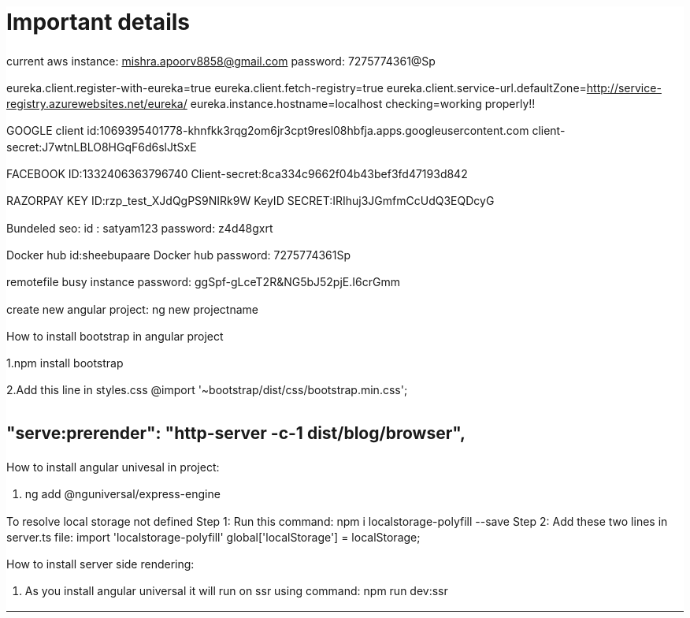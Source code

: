 # Important details
current aws instance: mishra.apoorv8858@gmail.com
password: 7275774361@Sp

eureka.client.register-with-eureka=true
eureka.client.fetch-registry=true
eureka.client.service-url.defaultZone=http://service-registry.azurewebsites.net/eureka/
eureka.instance.hostname=localhost
checking=working properly!!

GOOGLE
client id:1069395401778-khnfkk3rqg2om6jr3cpt9resl08hbfja.apps.googleusercontent.com
client-secret:J7wtnLBLO8HGqF6d6slJtSxE

FACEBOOK
ID:1332406363796740
Client-secret:8ca334c9662f04b43bef3fd47193d842

RAZORPAY
KEY ID:rzp_test_XJdQgPS9NIRk9W
KeyID SECRET:IRIhuj3JGmfmCcUdQ3EQDcyG

Bundeled seo:
id : satyam123
password: z4d48gxrt

Docker hub id:sheebupaare
Docker hub password: 7275774361Sp

remotefile busy instance password: ggSpf-gLceT2R&NG5bJ52pjE.I6crGmm

create new angular project:
ng new projectname

How to install bootstrap in angular project

1.npm install bootstrap

2.Add this line in styles.css
	@import '~bootstrap/dist/css/bootstrap.min.css';

"serve:prerender": "http-server -c-1 dist/blog/browser",
----------------------------------------------------
How to install angular univesal in project:

1. ng add @nguniversal/express-engine

To resolve local storage not defined
Step 1: Run this command:
npm i localstorage-polyfill --save
Step 2: Add these two lines in server.ts file:
import 'localstorage-polyfill'
global['localStorage'] = localStorage;

How to install server side rendering:
1. As you install angular universal it will run on ssr using command:
 npm run dev:ssr
----------------------------------------------------
